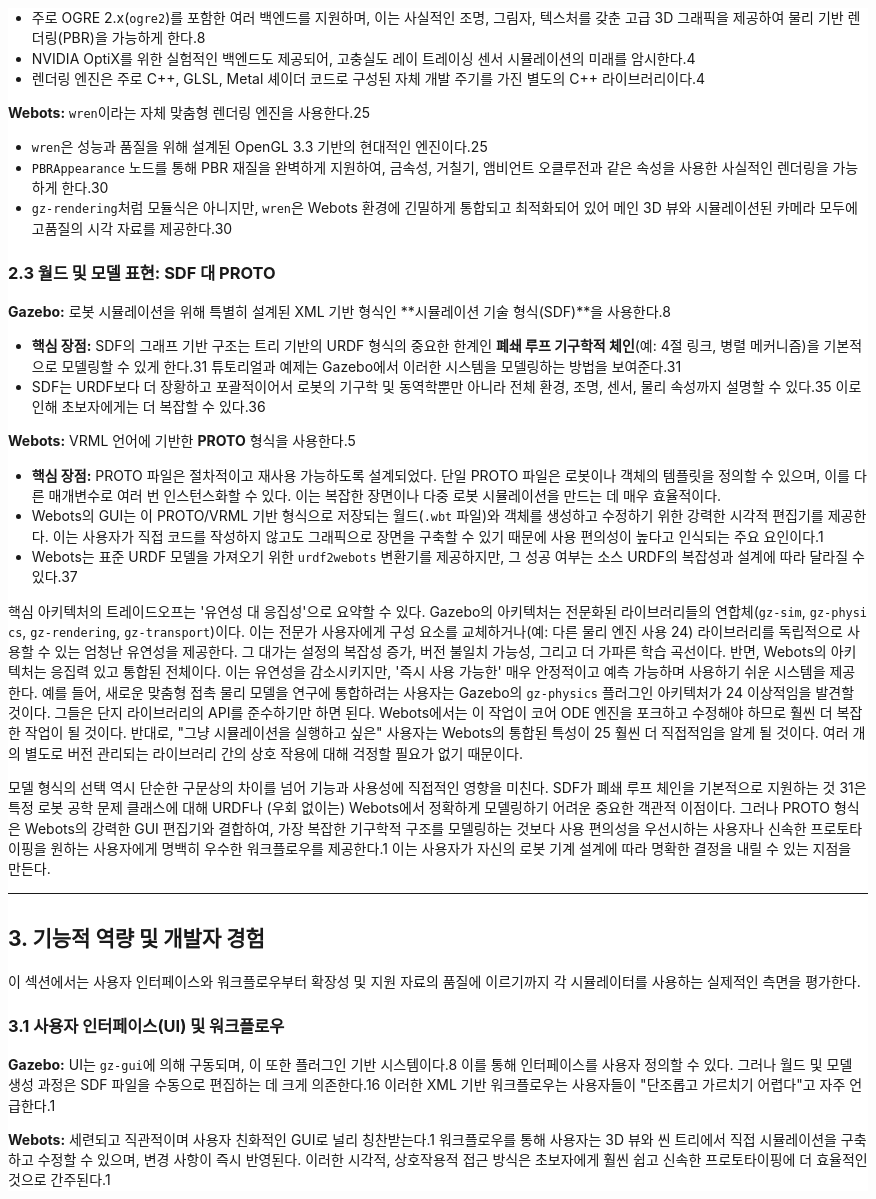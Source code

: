 - 주로 OGRE 2.x(`ogre2`)를 포함한 여러 백엔드를 지원하며, 이는 사실적인 조명, 그림자, 텍스처를 갖춘 고급 3D 그래픽을 제공하여 물리 기반 렌더링(PBR)을 가능하게 한다.8
- NVIDIA OptiX를 위한 실험적인 백엔드도 제공되어, 고충실도 레이 트레이싱 센서 시뮬레이션의 미래를 암시한다.4
- 렌더링 엔진은 주로 C++, GLSL, Metal 셰이더 코드로 구성된 자체 개발 주기를 가진 별도의 C++ 라이브러리이다.4

**Webots:** `wren`이라는 자체 맞춤형 렌더링 엔진을 사용한다.25

- `wren`은 성능과 품질을 위해 설계된 OpenGL 3.3 기반의 현대적인 엔진이다.25
- `PBRAppearance` 노드를 통해 PBR 재질을 완벽하게 지원하여, 금속성, 거칠기, 앰비언트 오클루전과 같은 속성을 사용한 사실적인 렌더링을 가능하게 한다.30
- `gz-rendering`처럼 모듈식은 아니지만, `wren`은 Webots 환경에 긴밀하게 통합되고 최적화되어 있어 메인 3D 뷰와 시뮬레이션된 카메라 모두에 고품질의 시각 자료를 제공한다.30

### 2.3  월드 및 모델 표현: SDF 대 PROTO

**Gazebo:** 로봇 시뮬레이션을 위해 특별히 설계된 XML 기반 형식인 **시뮬레이션 기술 형식(SDF)**을 사용한다.8

- **핵심 장점:** SDF의 그래프 기반 구조는 트리 기반의 URDF 형식의 중요한 한계인 **폐쇄 루프 기구학적 체인**(예: 4절 링크, 병렬 메커니즘)을 기본적으로 모델링할 수 있게 한다.31 튜토리얼과 예제는 Gazebo에서 이러한 시스템을 모델링하는 방법을 보여준다.31
- SDF는 URDF보다 더 장황하고 포괄적이어서 로봇의 기구학 및 동역학뿐만 아니라 전체 환경, 조명, 센서, 물리 속성까지 설명할 수 있다.35 이로 인해 초보자에게는 더 복잡할 수 있다.36

**Webots:** VRML 언어에 기반한 **PROTO** 형식을 사용한다.5

- **핵심 장점:** PROTO 파일은 절차적이고 재사용 가능하도록 설계되었다. 단일 PROTO 파일은 로봇이나 객체의 템플릿을 정의할 수 있으며, 이를 다른 매개변수로 여러 번 인스턴스화할 수 있다. 이는 복잡한 장면이나 다중 로봇 시뮬레이션을 만드는 데 매우 효율적이다.
- Webots의 GUI는 이 PROTO/VRML 기반 형식으로 저장되는 월드(`.wbt` 파일)와 객체를 생성하고 수정하기 위한 강력한 시각적 편집기를 제공한다. 이는 사용자가 직접 코드를 작성하지 않고도 그래픽으로 장면을 구축할 수 있기 때문에 사용 편의성이 높다고 인식되는 주요 요인이다.1
- Webots는 표준 URDF 모델을 가져오기 위한 `urdf2webots` 변환기를 제공하지만, 그 성공 여부는 소스 URDF의 복잡성과 설계에 따라 달라질 수 있다.37

핵심 아키텍처의 트레이드오프는 '유연성 대 응집성'으로 요약할 수 있다. Gazebo의 아키텍처는 전문화된 라이브러리들의 연합체(`gz-sim`, `gz-physics`, `gz-rendering`, `gz-transport`)이다. 이는 전문가 사용자에게 구성 요소를 교체하거나(예: 다른 물리 엔진 사용 24) 라이브러리를 독립적으로 사용할 수 있는 엄청난 유연성을 제공한다. 그 대가는 설정의 복잡성 증가, 버전 불일치 가능성, 그리고 더 가파른 학습 곡선이다. 반면, Webots의 아키텍처는 응집력 있고 통합된 전체이다. 이는 유연성을 감소시키지만, '즉시 사용 가능한' 매우 안정적이고 예측 가능하며 사용하기 쉬운 시스템을 제공한다. 예를 들어, 새로운 맞춤형 접촉 물리 모델을 연구에 통합하려는 사용자는 Gazebo의 `gz-physics` 플러그인 아키텍처가 24 이상적임을 발견할 것이다. 그들은 단지 라이브러리의 API를 준수하기만 하면 된다. Webots에서는 이 작업이 코어 ODE 엔진을 포크하고 수정해야 하므로 훨씬 더 복잡한 작업이 될 것이다. 반대로, "그냥 시뮬레이션을 실행하고 싶은" 사용자는 Webots의 통합된 특성이 25 훨씬 더 직접적임을 알게 될 것이다. 여러 개의 별도로 버전 관리되는 라이브러리 간의 상호 작용에 대해 걱정할 필요가 없기 때문이다.

모델 형식의 선택 역시 단순한 구문상의 차이를 넘어 기능과 사용성에 직접적인 영향을 미친다. SDF가 폐쇄 루프 체인을 기본적으로 지원하는 것 31은 특정 로봇 공학 문제 클래스에 대해 URDF나 (우회 없이는) Webots에서 정확하게 모델링하기 어려운 중요한 객관적 이점이다. 그러나 PROTO 형식은 Webots의 강력한 GUI 편집기와 결합하여, 가장 복잡한 기구학적 구조를 모델링하는 것보다 사용 편의성을 우선시하는 사용자나 신속한 프로토타이핑을 원하는 사용자에게 명백히 우수한 워크플로우를 제공한다.1 이는 사용자가 자신의 로봇 기계 설계에 따라 명확한 결정을 내릴 수 있는 지점을 만든다.

------

## 3.  기능적 역량 및 개발자 경험

이 섹션에서는 사용자 인터페이스와 워크플로우부터 확장성 및 지원 자료의 품질에 이르기까지 각 시뮬레이터를 사용하는 실제적인 측면을 평가한다.

### 3.1  사용자 인터페이스(UI) 및 워크플로우

**Gazebo:** UI는 `gz-gui`에 의해 구동되며, 이 또한 플러그인 기반 시스템이다.8 이를 통해 인터페이스를 사용자 정의할 수 있다. 그러나 월드 및 모델 생성 과정은 SDF 파일을 수동으로 편집하는 데 크게 의존한다.16 이러한 XML 기반 워크플로우는 사용자들이 "단조롭고 가르치기 어렵다"고 자주 언급한다.1

**Webots:** 세련되고 직관적이며 사용자 친화적인 GUI로 널리 칭찬받는다.1 워크플로우를 통해 사용자는 3D 뷰와 씬 트리에서 직접 시뮬레이션을 구축하고 수정할 수 있으며, 변경 사항이 즉시 반영된다. 이러한 시각적, 상호작용적 접근 방식은 초보자에게 훨씬 쉽고 신속한 프로토타이핑에 더 효율적인 것으로 간주된다.1

